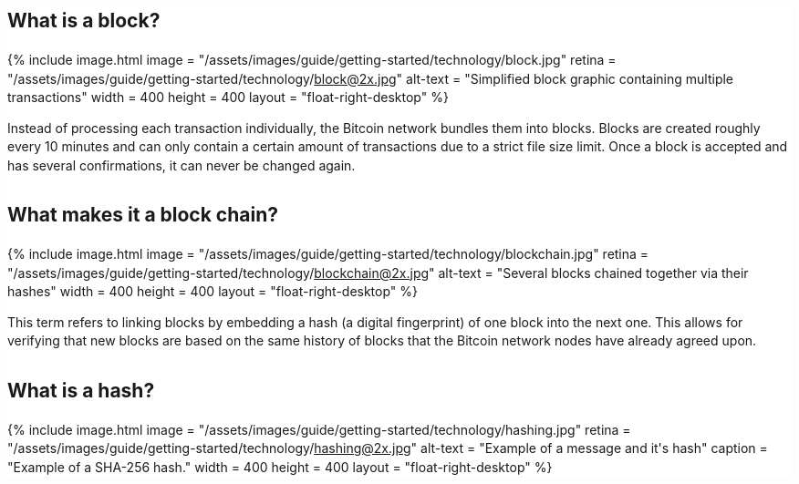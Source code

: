 </div>

## What is a block?

<div class="center" markdown="1">

{% include image.html
   image = "/assets/images/guide/getting-started/technology/block.jpg"
   retina = "/assets/images/guide/getting-started/technology/block@2x.jpg"
   alt-text = "Simplified block graphic containing multiple transactions"
   width = 400
   height = 400
   layout = "float-right-desktop"
%}

Instead of processing each transaction individually, the Bitcoin network bundles them into blocks. Blocks are created roughly every 10 minutes and can only contain a certain amount of transactions due to a strict file size limit. Once a block is accepted and has several confirmations, it can never be changed again.

</div>

## What makes it a block chain?

<div class="center" markdown="1">

{% include image.html
   image = "/assets/images/guide/getting-started/technology/blockchain.jpg"
   retina = "/assets/images/guide/getting-started/technology/blockchain@2x.jpg"
   alt-text = "Several blocks chained together via their hashes"
   width = 400
   height = 400
   layout = "float-right-desktop"
%}

This term refers to linking blocks by embedding a hash (a digital fingerprint) of one block into the next one. This allows for verifying that new blocks are based on the same history of blocks that the Bitcoin network nodes have already agreed upon.

</div>

## What is a hash?

<div class="center" markdown="1">

{% include image.html
   image = "/assets/images/guide/getting-started/technology/hashing.jpg"
   retina = "/assets/images/guide/getting-started/technology/hashing@2x.jpg"
   alt-text = "Example of a message and it's hash"
   caption = "Example of a SHA-256 hash."
   width = 400
   height = 400
   layout = "float-right-desktop"
%}
